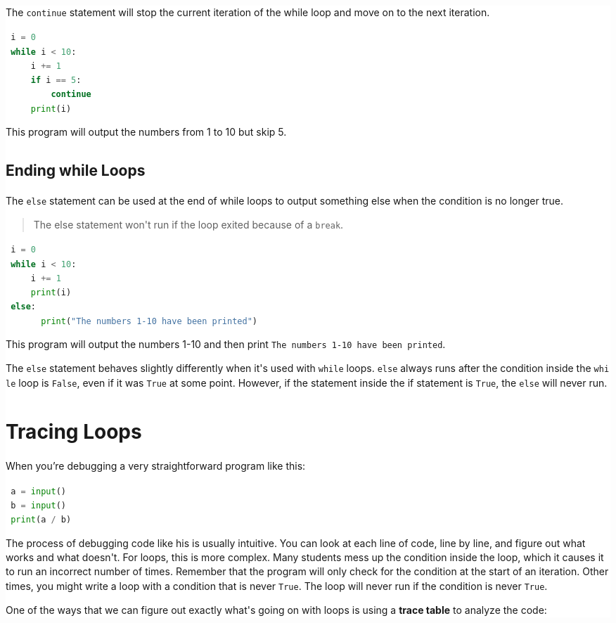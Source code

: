 The `continue` statement will stop the current iteration of the while loop and move on to the next iteration. 

```python
 i = 0
 while i < 10:
     i += 1
     if i == 5:
         continue
     print(i)
```

This program will output the numbers from 1 to 10 but skip 5.

## Ending while Loops

The `else` statement can be used at the end of while loops to output something else when the condition is no longer true.

> The else statement won't run if the loop exited because of a `break`. 

```python
 i = 0
 while i < 10:
     i += 1
     print(i)
 else:
	   print("The numbers 1-10 have been printed")

```
This program will output the numbers 1-10 and then print `The numbers 1-10 have been printed`.

The `else` statement behaves slightly differently when it's used with `while` loops. `else` always runs after the condition inside the `while` loop is `False`, even if it was `True` at some point. However, if the statement inside the if statement is `True`, the `else` will never run. 

# Tracing Loops

When you’re debugging a very straightforward program like this:

```python
 a = input()
 b = input()
 print(a / b)
```

The process of debugging code like his is usually intuitive. You can look at each line of code, line by line, and figure out what works and what doesn't. For loops, this is more complex. Many students mess up the condition inside the loop, which it causes it to run an incorrect number of times. Remember that the program will only check for the condition at the start of an iteration. Other times, you might write a loop with a condition that is never `True`. The loop will never run if the condition is never `True`. 

One of the ways that we can figure out exactly what's going on with loops is using a **trace table** to analyze the code: 
